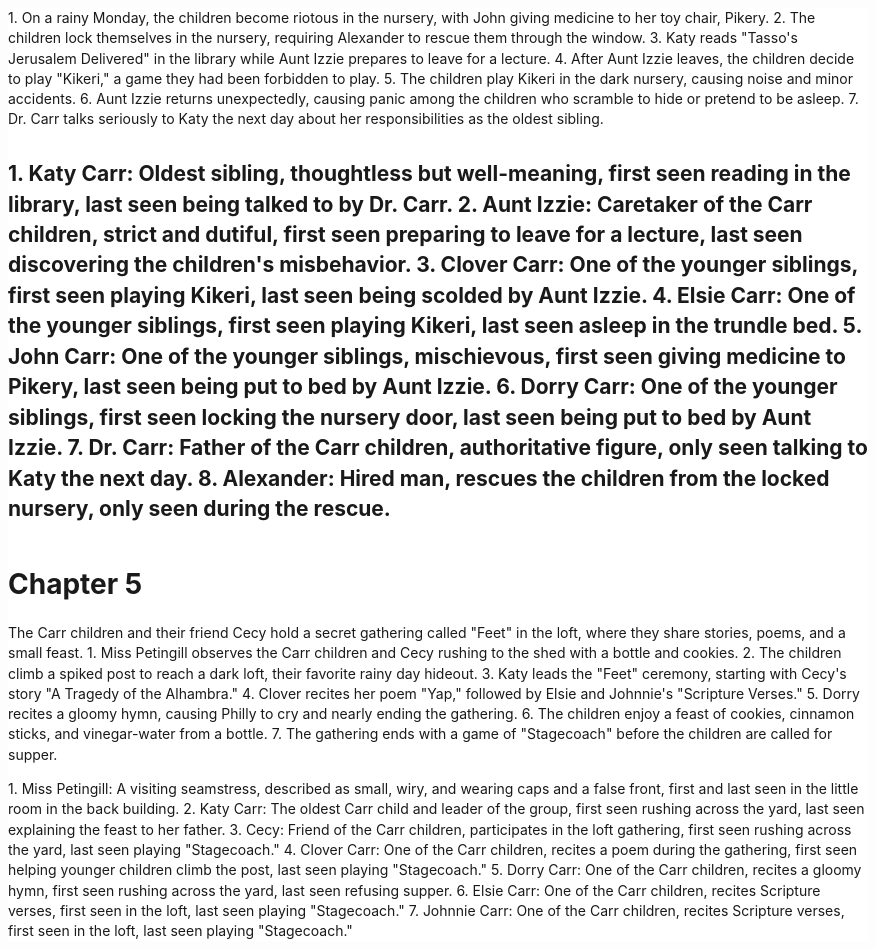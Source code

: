 <events>
1. On a rainy Monday, the children become riotous in the nursery, with John giving medicine to her toy chair, Pikery.
2. The children lock themselves in the nursery, requiring Alexander to rescue them through the window.
3. Katy reads "Tasso's Jerusalem Delivered" in the library while Aunt Izzie prepares to leave for a lecture.
4. After Aunt Izzie leaves, the children decide to play "Kikeri," a game they had been forbidden to play.
5. The children play Kikeri in the dark nursery, causing noise and minor accidents.
6. Aunt Izzie returns unexpectedly, causing panic among the children who scramble to hide or pretend to be asleep.
7. Dr. Carr talks seriously to Katy the next day about her responsibilities as the oldest sibling.
</events>

<characters>1. Katy Carr: Oldest sibling, thoughtless but well-meaning, first seen reading in the library, last seen being talked to by Dr. Carr.
2. Aunt Izzie: Caretaker of the Carr children, strict and dutiful, first seen preparing to leave for a lecture, last seen discovering the children's misbehavior.
3. Clover Carr: One of the younger siblings, first seen playing Kikeri, last seen being scolded by Aunt Izzie.
4. Elsie Carr: One of the younger siblings, first seen playing Kikeri, last seen asleep in the trundle bed.
5. John Carr: One of the younger siblings, mischievous, first seen giving medicine to Pikery, last seen being put to bed by Aunt Izzie.
6. Dorry Carr: One of the younger siblings, first seen locking the nursery door, last seen being put to bed by Aunt Izzie.
7. Dr. Carr: Father of the Carr children, authoritative figure, only seen talking to Katy the next day.
8. Alexander: Hired man, rescues the children from the locked nursery, only seen during the rescue.</characters>
----------------
# Chapter 5
<synopsis>
The Carr children and their friend Cecy hold a secret gathering called "Feet" in the loft, where they share stories, poems, and a small feast.
</synopsis>

<events>
1. Miss Petingill observes the Carr children and Cecy rushing to the shed with a bottle and cookies.
2. The children climb a spiked post to reach a dark loft, their favorite rainy day hideout.
3. Katy leads the "Feet" ceremony, starting with Cecy's story "A Tragedy of the Alhambra."
4. Clover recites her poem "Yap," followed by Elsie and Johnnie's "Scripture Verses."
5. Dorry recites a gloomy hymn, causing Philly to cry and nearly ending the gathering.
6. The children enjoy a feast of cookies, cinnamon sticks, and vinegar-water from a bottle.
7. The gathering ends with a game of "Stagecoach" before the children are called for supper.
</events>

<characters>1. Miss Petingill: A visiting seamstress, described as small, wiry, and wearing caps and a false front, first and last seen in the little room in the back building.
2. Katy Carr: The oldest Carr child and leader of the group, first seen rushing across the yard, last seen explaining the feast to her father.
3. Cecy: Friend of the Carr children, participates in the loft gathering, first seen rushing across the yard, last seen playing "Stagecoach."
4. Clover Carr: One of the Carr children, recites a poem during the gathering, first seen helping younger children climb the post, last seen playing "Stagecoach."
5. Dorry Carr: One of the Carr children, recites a gloomy hymn, first seen rushing across the yard, last seen refusing supper.
6. Elsie Carr: One of the Carr children, recites Scripture verses, first seen in the loft, last seen playing "Stagecoach."
7. Johnnie Carr: One of the Carr children, recites Scripture verses, first seen in the loft, last seen playing "Stagecoach."